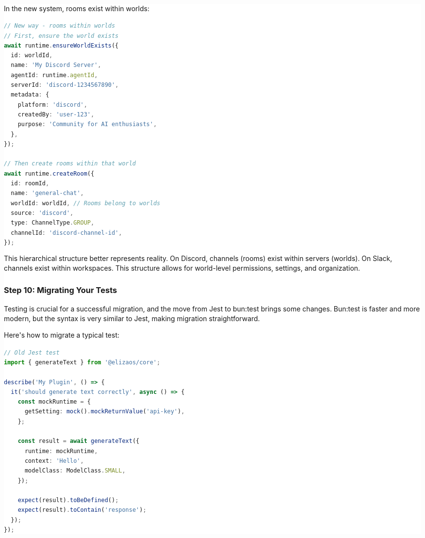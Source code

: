 In the new system, rooms exist within worlds:

```typescript
// New way - rooms within worlds
// First, ensure the world exists
await runtime.ensureWorldExists({
  id: worldId,
  name: 'My Discord Server',
  agentId: runtime.agentId,
  serverId: 'discord-1234567890',
  metadata: {
    platform: 'discord',
    createdBy: 'user-123',
    purpose: 'Community for AI enthusiasts',
  },
});

// Then create rooms within that world
await runtime.createRoom({
  id: roomId,
  name: 'general-chat',
  worldId: worldId, // Rooms belong to worlds
  source: 'discord',
  type: ChannelType.GROUP,
  channelId: 'discord-channel-id',
});
```

This hierarchical structure better represents reality. On Discord, channels (rooms) exist within servers (worlds). On Slack, channels exist within workspaces. This structure allows for world-level permissions, settings, and organization.

### Step 10: Migrating Your Tests

Testing is crucial for a successful migration, and the move from Jest to bun:test brings some changes. Bun:test is faster and more modern, but the syntax is very similar to Jest, making migration straightforward.

Here's how to migrate a typical test:

```typescript
// Old Jest test
import { generateText } from '@elizaos/core';

describe('My Plugin', () => {
  it('should generate text correctly', async () => {
    const mockRuntime = {
      getSetting: mock().mockReturnValue('api-key'),
    };

    const result = await generateText({
      runtime: mockRuntime,
      context: 'Hello',
      modelClass: ModelClass.SMALL,
    });

    expect(result).toBeDefined();
    expect(result).toContain('response');
  });
});
```
